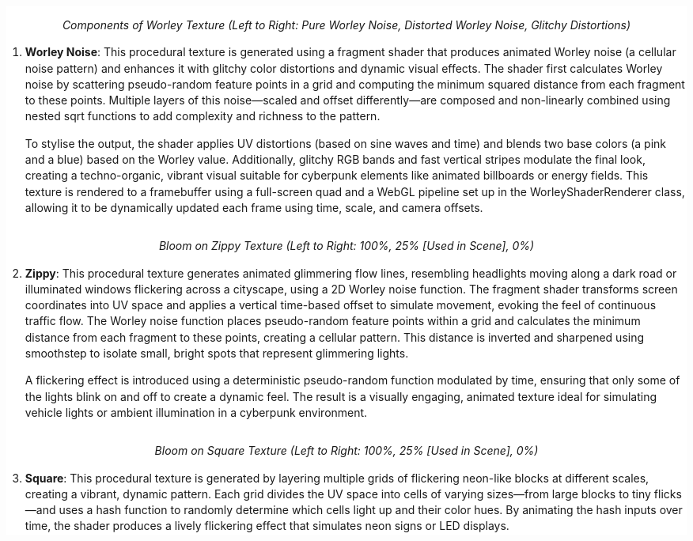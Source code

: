 <div style="display: flex; justify-content: center; gap: 0px; align-items: center;">
  <video src="videos/pure_worley.mp4" height="200px" alt="Pure Worley" autoplay loop muted></video>
  <video src="videos/worley_distort.mp4" height="200px" alt="Zippy Texture" autoplay loop muted></video>
  <video src="videos/glitch.mp4" height="200px" alt="Zippy Texture" autoplay loop muted></video>
</div>

<p style="text-align: center;"><em>Components of Worley Texture (Left to Right: Pure Worley Noise, Distorted Worley Noise, Glitchy Distortions)</em></p>

1. **Worley Noise**: This procedural texture is generated using a fragment shader that produces animated Worley noise (a cellular noise pattern) and enhances it with glitchy color distortions and dynamic visual effects. The shader first calculates Worley noise by scattering pseudo-random feature points in a grid and computing the minimum squared distance from each fragment to these points. Multiple layers of this noise—scaled and offset differently—are composed and non-linearly combined using nested sqrt functions to add complexity and richness to the pattern.

   To stylise the output, the shader applies UV distortions (based on sine waves and time) and blends two base colors (a pink and a blue) based on the Worley value. Additionally, glitchy RGB bands and fast vertical stripes modulate the final look, creating a techno-organic, vibrant visual suitable for cyberpunk elements like animated billboards or energy fields. This texture is rendered to a framebuffer using a full-screen quad and a WebGL pipeline set up in the WorleyShaderRenderer class, allowing it to be dynamically updated each frame using time, scale, and camera offsets.

<div style="display: flex; justify-content: center; align-items: center; gap: 0px;">
  <video src="videos/zippyfullbloom.mp4" width="200" autoplay loop muted></video>
  <video src="videos/zippy.mp4" width="200" alt="Worley Texture" autoplay loop muted></video>
  <video src="videos/zippy_no_bloom.mp4" width="200" autoplay loop muted></video>
</div>
<p style="text-align: center;"><em>Bloom on Zippy Texture (Left to Right: 100%, 25% [Used in Scene], 0%)</em></p>

2. **Zippy**: This procedural texture generates animated glimmering flow lines, resembling headlights moving along a dark road or illuminated windows flickering across a cityscape, using a 2D Worley noise function. The fragment shader transforms screen coordinates into UV space and applies a vertical time-based offset to simulate movement, evoking the feel of continuous traffic flow. The Worley noise function places pseudo-random feature points within a grid and calculates the minimum distance from each fragment to these points, creating a cellular pattern. This distance is inverted and sharpened using smoothstep to isolate small, bright spots that represent glimmering lights.

   A flickering effect is introduced using a deterministic pseudo-random function modulated by time, ensuring that only some of the lights blink on and off to create a dynamic feel. The result is a visually engaging, animated texture ideal for simulating vehicle lights or ambient illumination in a cyberpunk environment.

<div style="display: flex; justify-content: center; align-items: center; gap: 0px;">
  <video src="videos/squarefullbloom.mp4" width="200" autoplay loop muted ></video>
  <video src="videos/square.mp4" width="200" alt="Worley Texture" autoplay loop muted ></video>
  <video src="videos/squarenobloom.mp4" width="200" autoplay loop muted></video>
</div>
<p style="text-align: center;"><em>Bloom on Square Texture (Left to Right: 100%, 25% [Used in Scene], 0%)</em></p>

3. **Square**: This procedural texture is generated by layering multiple grids of flickering neon-like blocks at different scales, creating a vibrant, dynamic pattern. Each grid divides the UV space into cells of varying sizes—from large blocks to tiny flicks—and uses a hash function to randomly determine which cells light up and their color hues. By animating the hash inputs over time, the shader produces a lively flickering effect that simulates neon signs or LED displays.
